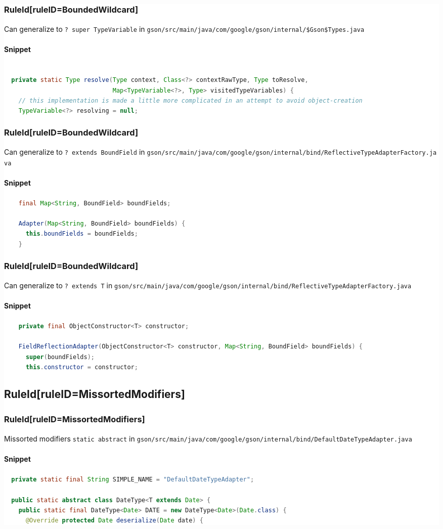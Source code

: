 ### RuleId[ruleID=BoundedWildcard]
Can generalize to `? super TypeVariable`
in `gson/src/main/java/com/google/gson/internal/$Gson$Types.java`
#### Snippet
```java

  private static Type resolve(Type context, Class<?> contextRawType, Type toResolve,
                              Map<TypeVariable<?>, Type> visitedTypeVariables) {
    // this implementation is made a little more complicated in an attempt to avoid object-creation
    TypeVariable<?> resolving = null;
```

### RuleId[ruleID=BoundedWildcard]
Can generalize to `? extends BoundField`
in `gson/src/main/java/com/google/gson/internal/bind/ReflectiveTypeAdapterFactory.java`
#### Snippet
```java
    final Map<String, BoundField> boundFields;

    Adapter(Map<String, BoundField> boundFields) {
      this.boundFields = boundFields;
    }
```

### RuleId[ruleID=BoundedWildcard]
Can generalize to `? extends T`
in `gson/src/main/java/com/google/gson/internal/bind/ReflectiveTypeAdapterFactory.java`
#### Snippet
```java
    private final ObjectConstructor<T> constructor;

    FieldReflectionAdapter(ObjectConstructor<T> constructor, Map<String, BoundField> boundFields) {
      super(boundFields);
      this.constructor = constructor;
```

## RuleId[ruleID=MissortedModifiers]
### RuleId[ruleID=MissortedModifiers]
Missorted modifiers `static abstract`
in `gson/src/main/java/com/google/gson/internal/bind/DefaultDateTypeAdapter.java`
#### Snippet
```java
  private static final String SIMPLE_NAME = "DefaultDateTypeAdapter";

  public static abstract class DateType<T extends Date> {
    public static final DateType<Date> DATE = new DateType<Date>(Date.class) {
      @Override protected Date deserialize(Date date) {
```
